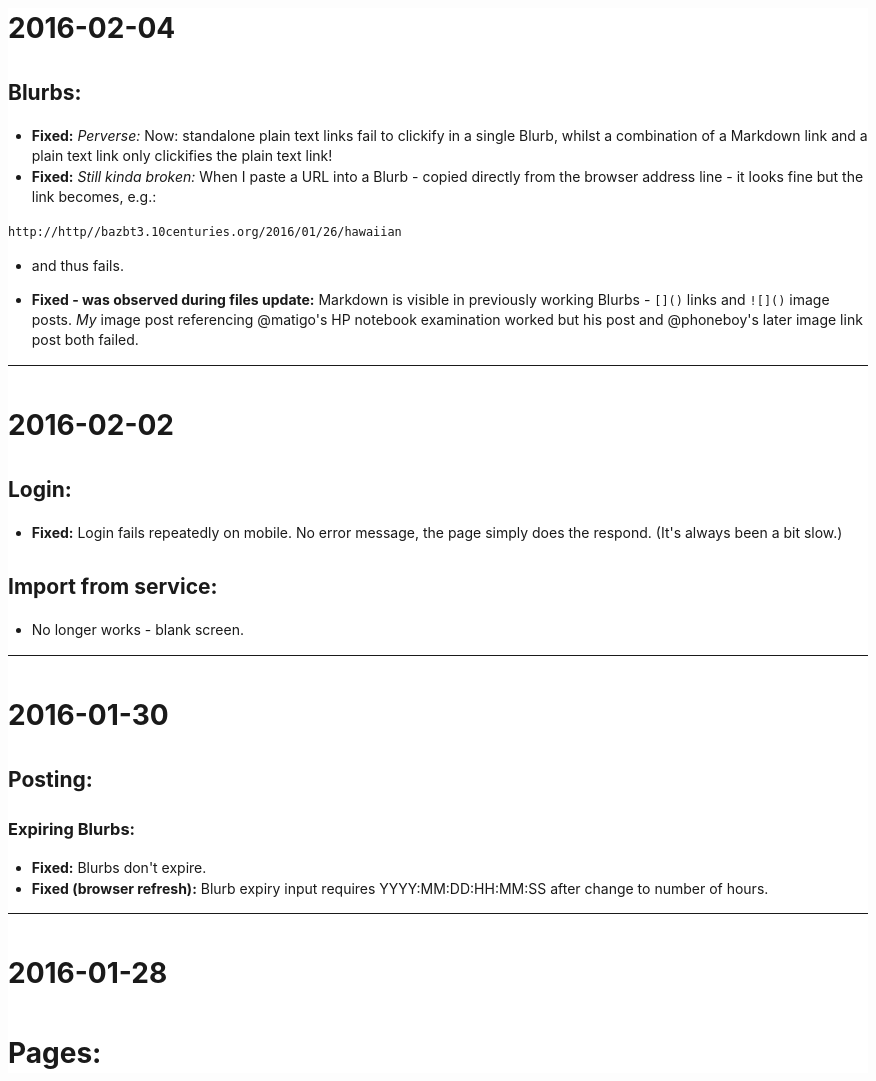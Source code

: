 
# 2016-02-04

## Blurbs:

* **Fixed:** *Perverse:* Now: standalone plain text links fail to clickify in a single Blurb, whilst a combination of a Markdown link and a plain text link only clickifies the plain text link!
* **Fixed:** *Still kinda broken:* When I paste a URL into a Blurb - copied directly from the browser address line - it looks fine but the link becomes, e.g.:

`http://http//bazbt3.10centuries.org/2016/01/26/hawaiian`

- and thus fails.

* **Fixed - was observed during files update:** Markdown is visible in previously working Blurbs - `[]()` links and `![]()` image posts.  *My* image post referencing @matigo's HP notebook examination worked but his post and @phoneboy's later image link post both failed.

---

# 2016-02-02

## Login:

* **Fixed:** Login fails repeatedly on mobile.  No error message, the page simply does the respond.  (It's always been a bit slow.)

## Import from service:

* No longer works - blank screen.

---

# 2016-01-30

## Posting:

### Expiring Blurbs:

* **Fixed:** Blurbs don't expire.
* **Fixed (browser refresh):** Blurb expiry input requires YYYY:MM:DD:HH:MM:SS after change to number of hours.

---

# 2016-01-28

# Pages:
